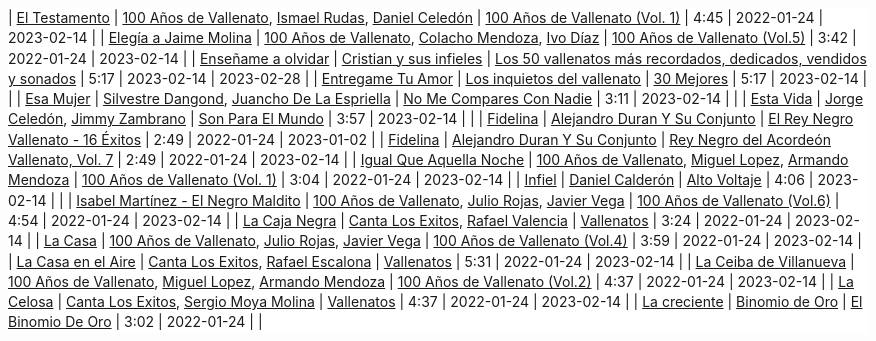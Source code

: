 | [El Testamento](https://open.spotify.com/track/03CyZPzow3E2alCgN548Jv) | [100 Años de Vallenato](https://open.spotify.com/artist/5yY5ocGq1YAS3yjoXrRk6p), [Ismael Rudas](https://open.spotify.com/artist/1Q9t63kYBZgRHiasXyNpo8), [Daniel Celedón](https://open.spotify.com/artist/1ikKJpdFazshgkei0dMuTY) | [100 Años de Vallenato \(Vol\. 1\)](https://open.spotify.com/album/0UBSkeEsk6tTrIwwcDDEAi) | 4:45 | 2022-01-24 | 2023-02-14 |
| [Elegía a Jaime Molina](https://open.spotify.com/track/6YVCLjX2w2KmLHVkJyrzbK) | [100 Años de Vallenato](https://open.spotify.com/artist/5yY5ocGq1YAS3yjoXrRk6p), [Colacho Mendoza](https://open.spotify.com/artist/54LZrrClgVEeAQcFrk3BJj), [Ivo Díaz](https://open.spotify.com/artist/3IB8nphiHdMaKHT27tq8rE) | [100 Años de Vallenato \(Vol.5\)](https://open.spotify.com/album/3BIfC0ZUGCf3VgleF0t62E) | 3:42 | 2022-01-24 | 2023-02-14 |
| [Enseñame a olvidar](https://open.spotify.com/track/7KHOQuwXh9B82SCMN36HaK) | [Cristian y sus infieles](https://open.spotify.com/artist/2e4zJq3F0jFTLJZ3buzGIb) | [Los 50 vallenatos más recordados, dedicados, vendidos y sonados](https://open.spotify.com/album/0GWpPeth4xZ57rVzXsOzam) | 5:17 | 2023-02-14 | 2023-02-28 |
| [Entregame Tu Amor](https://open.spotify.com/track/0KR2dfNLJJCmObaAc5r1f7) | [Los inquietos del vallenato](https://open.spotify.com/artist/1i2sOJlmgkWrWx28rB17Bd) | [30 Mejores](https://open.spotify.com/album/3q8OdkyrGwVNUgiKTvvCZX) | 5:17 | 2023-02-14 |  |
| [Esa Mujer](https://open.spotify.com/track/4CELILzlKVURLFDPtG7bVW) | [Silvestre Dangond](https://open.spotify.com/artist/3OcvS8PzSGYMBvLdzY6g3e), [Juancho De La Espriella](https://open.spotify.com/artist/2jyCUmtPh36YRwhuhxzUZ3) | [No Me Compares Con Nadie](https://open.spotify.com/album/79GlGXtGZlOLBnxpKUap1h) | 3:11 | 2023-02-14 |  |
| [Esta Vida](https://open.spotify.com/track/367Cb3sFU9yiHJ9T3vciHk) | [Jorge Celedón](https://open.spotify.com/artist/7rNbdH4pgrnwguvzxhA2Ek), [Jimmy Zambrano](https://open.spotify.com/artist/3uKiTiDNyvbeVE5zlM4Zlj) | [Son Para El Mundo](https://open.spotify.com/album/3ZEyQVpEzDl18okCH0jsj3) | 3:57 | 2023-02-14 |  |
| [Fidelina](https://open.spotify.com/track/15RwzUSshUKNDHRZhpF5w1) | [Alejandro Duran Y Su Conjunto](https://open.spotify.com/artist/1YgmYVzgbfn2EN0EQtdUqR) | [El Rey Negro Vallenato \- 16 Éxitos](https://open.spotify.com/album/2lDduvCbTFqW47cb8rkyqJ) | 2:49 | 2022-01-24 | 2023-01-02 |
| [Fidelina](https://open.spotify.com/track/59rQuByCQjJ71jG935mg8n) | [Alejandro Duran Y Su Conjunto](https://open.spotify.com/artist/1YgmYVzgbfn2EN0EQtdUqR) | [Rey Negro del Acordeón Vallenato, Vol\. 7](https://open.spotify.com/album/2JgYiFvmuuB9xpWItWKu7a) | 2:49 | 2022-01-24 | 2023-02-14 |
| [Igual Que Aquella Noche](https://open.spotify.com/track/7ncNaTBxTm7u5yEPXj8UKC) | [100 Años de Vallenato](https://open.spotify.com/artist/5yY5ocGq1YAS3yjoXrRk6p), [Miguel Lopez](https://open.spotify.com/artist/2VftvhcToui6V1ltwZg6Cg), [Armando Mendoza](https://open.spotify.com/artist/1ES4KDTcf1rrjLzT2xpKV3) | [100 Años de Vallenato \(Vol\. 1\)](https://open.spotify.com/album/0UBSkeEsk6tTrIwwcDDEAi) | 3:04 | 2022-01-24 | 2023-02-14 |
| [Infiel](https://open.spotify.com/track/7l6FdGpTecIdte6pWMdB6K) | [Daniel Calderón](https://open.spotify.com/artist/2O76CmUXGThMPPImBOnbUA) | [Alto Voltaje](https://open.spotify.com/album/4YTcz59mBzRmkxCyNWB5ND) | 4:06 | 2023-02-14 |  |
| [Isabel Martínez \- El Negro Maldito](https://open.spotify.com/track/77jWPONUuSJV1sHjqr8ATq) | [100 Años de Vallenato](https://open.spotify.com/artist/5yY5ocGq1YAS3yjoXrRk6p), [Julio Rojas](https://open.spotify.com/artist/4ggsID5la9TdapHKim9wSc), [Javier Vega](https://open.spotify.com/artist/2vOmk7qYwuHUpQwW6AmHKV) | [100 Años de Vallenato \(Vol.6\)](https://open.spotify.com/album/7iUxkFqdQMnGHgjcueG11h) | 4:54 | 2022-01-24 | 2023-02-14 |
| [La Caja Negra](https://open.spotify.com/track/6ayeTFT30KobwnRB1Iw2zd) | [Canta Los Exitos](https://open.spotify.com/artist/7dZlXoQy5OQpEG4rwguuOp), [Rafael Valencia](https://open.spotify.com/artist/03P1SmMWXLRz4ezprAzZfJ) | [Vallenatos](https://open.spotify.com/album/0JWPaGWXspUdDkVMXAbboF) | 3:24 | 2022-01-24 | 2023-02-14 |
| [La Casa](https://open.spotify.com/track/6CqQJT0M4aA5EJSC0mY1zN) | [100 Años de Vallenato](https://open.spotify.com/artist/5yY5ocGq1YAS3yjoXrRk6p), [Julio Rojas](https://open.spotify.com/artist/4ggsID5la9TdapHKim9wSc), [Javier Vega](https://open.spotify.com/artist/2vOmk7qYwuHUpQwW6AmHKV) | [100 Años de Vallenato \(Vol.4\)](https://open.spotify.com/album/28Bo7pUHtIW1qGk7se8aBQ) | 3:59 | 2022-01-24 | 2023-02-14 |
| [La Casa en el Aire](https://open.spotify.com/track/0INNn8BIIJ6cIV7nTXlo4P) | [Canta Los Exitos](https://open.spotify.com/artist/7dZlXoQy5OQpEG4rwguuOp), [Rafael Escalona](https://open.spotify.com/artist/1eKIYOevfXDbtnLe5saz94) | [Vallenatos](https://open.spotify.com/album/0JWPaGWXspUdDkVMXAbboF) | 5:31 | 2022-01-24 | 2023-02-14 |
| [La Ceiba de Villanueva](https://open.spotify.com/track/3X8UWloKpJaLOnyo1vIK8d) | [100 Años de Vallenato](https://open.spotify.com/artist/5yY5ocGq1YAS3yjoXrRk6p), [Miguel Lopez](https://open.spotify.com/artist/2VftvhcToui6V1ltwZg6Cg), [Armando Mendoza](https://open.spotify.com/artist/1ES4KDTcf1rrjLzT2xpKV3) | [100 Años de Vallenato \(Vol.2\)](https://open.spotify.com/album/1IwtGEx8assNKobIXEK44m) | 4:37 | 2022-01-24 | 2023-02-14 |
| [La Celosa](https://open.spotify.com/track/2mX8tas4kfZBs2pO1cE9T1) | [Canta Los Exitos](https://open.spotify.com/artist/7dZlXoQy5OQpEG4rwguuOp), [Sergio Moya Molina](https://open.spotify.com/artist/54C68mvAKh9AMwGxXbE0F0) | [Vallenatos](https://open.spotify.com/album/0JWPaGWXspUdDkVMXAbboF) | 4:37 | 2022-01-24 | 2023-02-14 |
| [La creciente](https://open.spotify.com/track/3r7LYQ2EhCw0CwaF5SeF9M) | [Binomio de Oro](https://open.spotify.com/artist/6n21XaDAuqpceTXBiypR9W) | [El Binomio De Oro](https://open.spotify.com/album/2rJWmvIzl9Bh87tU0V3Xhh) | 3:02 | 2022-01-24 |  |